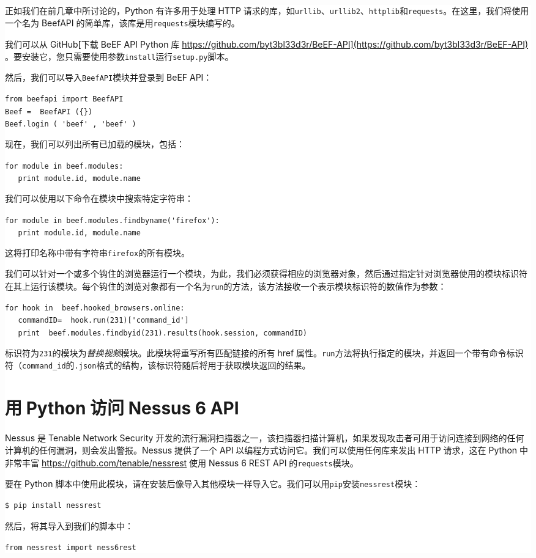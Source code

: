 正如我们在前几章中所讨论的，Python 有许多用于处理 HTTP 请求的库，如`urllib`、`urllib2`、`httplib`和`requests`。在这里，我们将使用一个名为 BeefAPI 的简单库，该库是用`requests`模块编写的。

我们可以从 GitHub[下载 BeEF API Python 库 https://github.com/byt3bl33d3r/BeEF-API](https://github.com/byt3bl33d3r/BeEF-API) 。要安装它，您只需要使用参数`install`运行`setup.py`脚本。

然后，我们可以导入`BeefAPI`模块并登录到 BeEF API：

```
from beefapi import BeefAPI
Beef =  BeefAPI ({})
Beef.login ( 'beef' , 'beef' )
```

现在，我们可以列出所有已加载的模块，包括：

```
for module in beef.modules: 
   print module.id, module.name
```

我们可以使用以下命令在模块中搜索特定字符串：

```
for module in beef.modules.findbyname('firefox'):
   print module.id, module.name
```

这将打印名称中带有字符串`firefox`的所有模块。

我们可以针对一个或多个钩住的浏览器运行一个模块，为此，我们必须获得相应的浏览器对象，然后通过指定针对浏览器使用的模块标识符在其上运行该模块。每个钩住的浏览对象都有一个名为`run`的方法，该方法接收一个表示模块标识符的数值作为参数：

```
for hook in  beef.hooked_browsers.online:
   commandID=  hook.run(231)['command_id']
   print  beef.modules.findbyid(231).results(hook.session, commandID)
```

标识符为`231`的模块为*替换视频*模块。此模块将重写所有匹配链接的所有 href 属性。`run`方法将执行指定的模块，并返回一个带有命令标识符（`command_id`的`.json`格式的结构，该标识符随后将用于获取模块返回的结果。

# 用 Python 访问 Nessus 6 API

Nessus 是 Tenable Network Security 开发的流行漏洞扫描器之一，该扫描器扫描计算机，如果发现攻击者可用于访问连接到网络的任何计算机的任何漏洞，则会发出警报。Nessus 提供了一个 API 以编程方式访问它。我们可以使用任何库来发出 HTTP 请求，这在 Python 中非常丰富 https://github.com/tenable/nessrest 使用 Nessus 6 REST API 的`requests`模块。

要在 Python 脚本中使用此模块，请在安装后像导入其他模块一样导入它。我们可以用`pip`安装`nessrest`模块：

```
$ pip install nessrest

```

然后，将其导入到我们的脚本中：

```
from nessrest import ness6rest
```
